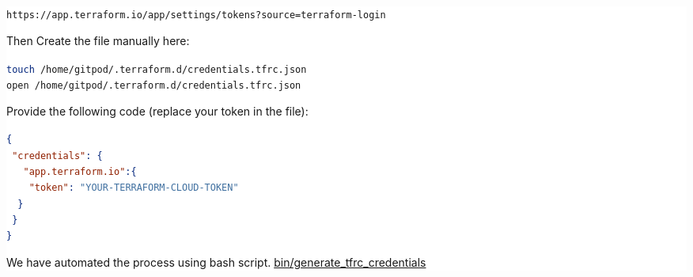 ```
https://app.terraform.io/app/settings/tokens?source=terraform-login

```
Then Create the file manually here:

```sh
touch /home/gitpod/.terraform.d/credentials.tfrc.json
open /home/gitpod/.terraform.d/credentials.tfrc.json
```
Provide the following code (replace your token in the file):

```json
{
 "credentials": {
   "app.terraform.io":{
    "token": "YOUR-TERRAFORM-CLOUD-TOKEN"
  }
 }
}

```

We have automated the process using bash script.
[bin/generate_tfrc_credentials](bin/generate_tfrc_credentials)

